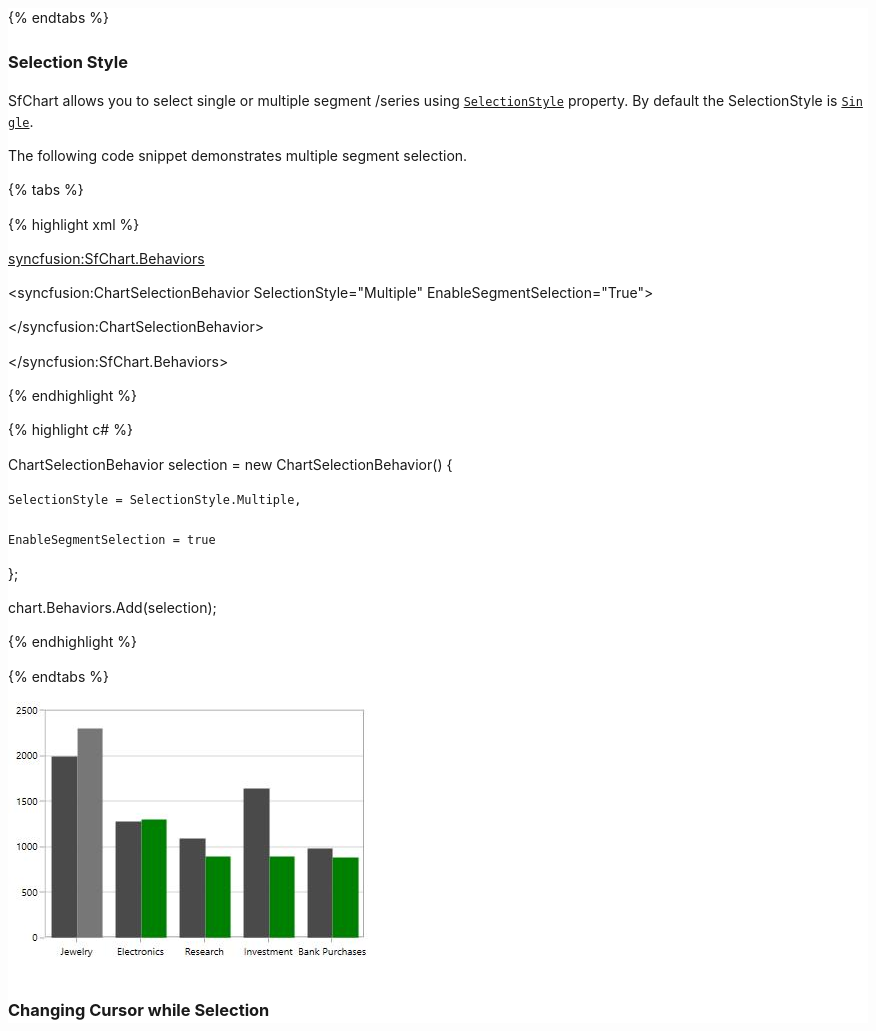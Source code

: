 {% endtabs %}

### Selection Style

SfChart allows you to select single or multiple segment /series using [`SelectionStyle`](https://help.syncfusion.com/cr/cref_files/wpf/Syncfusion.SfChart.WPF~Syncfusion.UI.Xaml.Charts.ChartSelectionBehavior~SelectionStyle.html#) property. By default the SelectionStyle is [`Single`](https://help.syncfusion.com/cr/cref_files/wpf/Syncfusion.SfChart.WPF~Syncfusion.UI.Xaml.Charts.SelectionStyle.html).

The following code snippet demonstrates multiple segment selection.

{% tabs %}

{% highlight xml %}

<syncfusion:SfChart.Behaviors>

<syncfusion:ChartSelectionBehavior SelectionStyle="Multiple" EnableSegmentSelection="True">

</syncfusion:ChartSelectionBehavior>

</syncfusion:SfChart.Behaviors>

{% endhighlight %}

{% highlight c# %}

ChartSelectionBehavior selection = new ChartSelectionBehavior()
{

    SelectionStyle = SelectionStyle.Multiple,

    EnableSegmentSelection = true

};

chart.Behaviors.Add(selection);

{% endhighlight %}

{% endtabs %}

![Selection style support in WPF Chart](Interactive-Features_images/Interactive-Features_img37.jpeg)


### Changing Cursor while Selection
